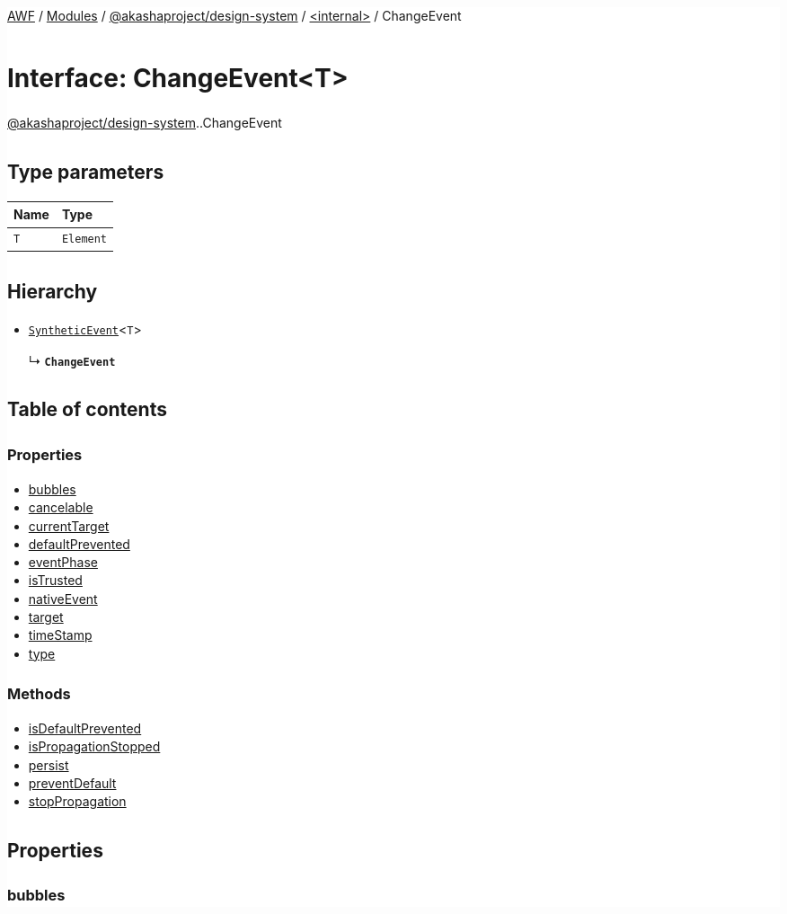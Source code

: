 [AWF](../README.md) / [Modules](../modules.md) / [@akashaproject/design-system](../modules/akashaproject_design_system.md) / [<internal\>](../modules/akashaproject_design_system._internal_.md) / ChangeEvent

# Interface: ChangeEvent<T\>

[@akashaproject/design-system](../modules/akashaproject_design_system.md).[<internal>](../modules/akashaproject_design_system._internal_.md).ChangeEvent

## Type parameters

| Name | Type |
| :------ | :------ |
| `T` | `Element` |

## Hierarchy

- [`SyntheticEvent`](akashaproject_design_system._internal_.SyntheticEvent.md)<`T`\>

  ↳ **`ChangeEvent`**

## Table of contents

### Properties

- [bubbles](akashaproject_design_system._internal_.ChangeEvent.md#bubbles)
- [cancelable](akashaproject_design_system._internal_.ChangeEvent.md#cancelable)
- [currentTarget](akashaproject_design_system._internal_.ChangeEvent.md#currenttarget)
- [defaultPrevented](akashaproject_design_system._internal_.ChangeEvent.md#defaultprevented)
- [eventPhase](akashaproject_design_system._internal_.ChangeEvent.md#eventphase)
- [isTrusted](akashaproject_design_system._internal_.ChangeEvent.md#istrusted)
- [nativeEvent](akashaproject_design_system._internal_.ChangeEvent.md#nativeevent)
- [target](akashaproject_design_system._internal_.ChangeEvent.md#target)
- [timeStamp](akashaproject_design_system._internal_.ChangeEvent.md#timestamp)
- [type](akashaproject_design_system._internal_.ChangeEvent.md#type)

### Methods

- [isDefaultPrevented](akashaproject_design_system._internal_.ChangeEvent.md#isdefaultprevented)
- [isPropagationStopped](akashaproject_design_system._internal_.ChangeEvent.md#ispropagationstopped)
- [persist](akashaproject_design_system._internal_.ChangeEvent.md#persist)
- [preventDefault](akashaproject_design_system._internal_.ChangeEvent.md#preventdefault)
- [stopPropagation](akashaproject_design_system._internal_.ChangeEvent.md#stoppropagation)

## Properties

### bubbles
